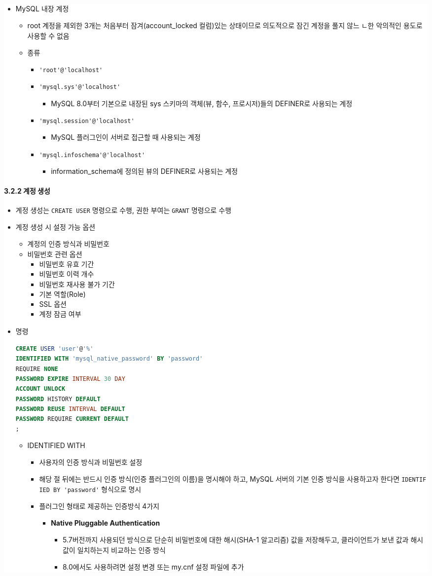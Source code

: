 - MySQL 내장 계정

  - root 계정을 제외한 3개는 처음부터 잠겨(account_locked 컬럼)있는 상태이므로 의도적으로 잠긴 계정을 풀지 않느 ㄴ한 악의적인 용도로 사용할 수 없음

  - 종류

    - `'root'@'localhost'`
    - `'mysql.sys'@'localhost'`
      - MySQL 8.0부터 기본으로 내장된 sys 스키마의 객체(뷰, 함수, 프로시저)들의 DEFINER로 사용되는 계정
    - `'mysql.session'@'localhost'`
      - MySQL 플러그인이 서버로 접근할 때 사용되는 계정

    - `'mysql.infoschema'@'localhost'`
      - information_schema에 정의된 뷰의 DEFINER로 사용되는 계정

#### 3.2.2 계정 생성

- 계정 생성는 `CREATE USER` 명령으로 수행, 권한 부여는 `GRANT` 명령으로 수행

- 계정 생성 시 설정 가능 옵션

  - 계정의 인증 방식과 비밀번호
  - 비밀번호 관련 옵션
    - 비밀번호 유효 기간
    - 비밀번호 이력 개수
    - 비밀번호 재사용 불가 기간
    - 기본 역할(Role)
    - SSL 옵션
    - 계정 잠금 여부

- 명령

  ```sql
  CREATE USER 'user'@'%'
  IDENTIFIED WITH 'mysql_native_password' BY 'password'
  REQUIRE NONE
  PASSWORD EXPIRE INTERVAL 30 DAY
  ACCOUNT UNLOCK
  PASSWORD HISTORY DEFAULT
  PASSWORD REUSE INTERVAL DEFAULT
  PASSWORD REQUIRE CURRENT DEFAULT
  ;
  ```

  - IDENTIFIED WITH

    - 사용자의 인증 방식과 비밀번호 설정

    - 해당 절 뒤에는 반드시 인증 방식(인증 플러그인의 이름)을 명시해야 하고, MySQL 서버의 기본 인증 방식을 사용하고자 한다면 `IDENTIFIED BY 'password'` 형식으로 명시

    - 플러그인 형태로 제공하는 인증방식 4가지

      - **Native Pluggable Authentication**

        - 5.7버전까지 사용되던 방식으로 단순히 비밀번호에 대한 해시(SHA-1 알고리즘) 값을 저장해두고, 클라이언트가 보낸 값과 해시값이 일치하는지 비교하는 인증 방식

        - 8.0에서도 사용하려면 설정 변경 또는 my.cnf 설정 파일에 추가
